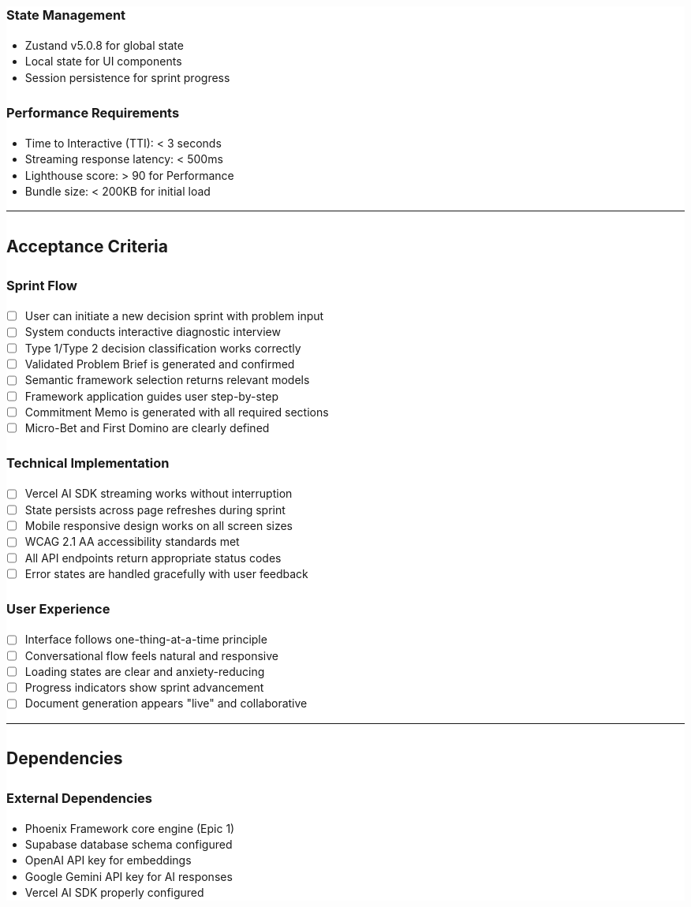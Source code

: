 ### State Management
- Zustand v5.0.8 for global state
- Local state for UI components
- Session persistence for sprint progress

### Performance Requirements
- Time to Interactive (TTI): < 3 seconds
- Streaming response latency: < 500ms
- Lighthouse score: > 90 for Performance
- Bundle size: < 200KB for initial load

---

## Acceptance Criteria

### Sprint Flow
- [ ] User can initiate a new decision sprint with problem input
- [ ] System conducts interactive diagnostic interview
- [ ] Type 1/Type 2 decision classification works correctly
- [ ] Validated Problem Brief is generated and confirmed
- [ ] Semantic framework selection returns relevant models
- [ ] Framework application guides user step-by-step
- [ ] Commitment Memo is generated with all required sections
- [ ] Micro-Bet and First Domino are clearly defined

### Technical Implementation
- [ ] Vercel AI SDK streaming works without interruption
- [ ] State persists across page refreshes during sprint
- [ ] Mobile responsive design works on all screen sizes
- [ ] WCAG 2.1 AA accessibility standards met
- [ ] All API endpoints return appropriate status codes
- [ ] Error states are handled gracefully with user feedback

### User Experience
- [ ] Interface follows one-thing-at-a-time principle
- [ ] Conversational flow feels natural and responsive
- [ ] Loading states are clear and anxiety-reducing
- [ ] Progress indicators show sprint advancement
- [ ] Document generation appears "live" and collaborative

---

## Dependencies

### External Dependencies
- Phoenix Framework core engine (Epic 1)
- Supabase database schema configured
- OpenAI API key for embeddings
- Google Gemini API key for AI responses
- Vercel AI SDK properly configured

